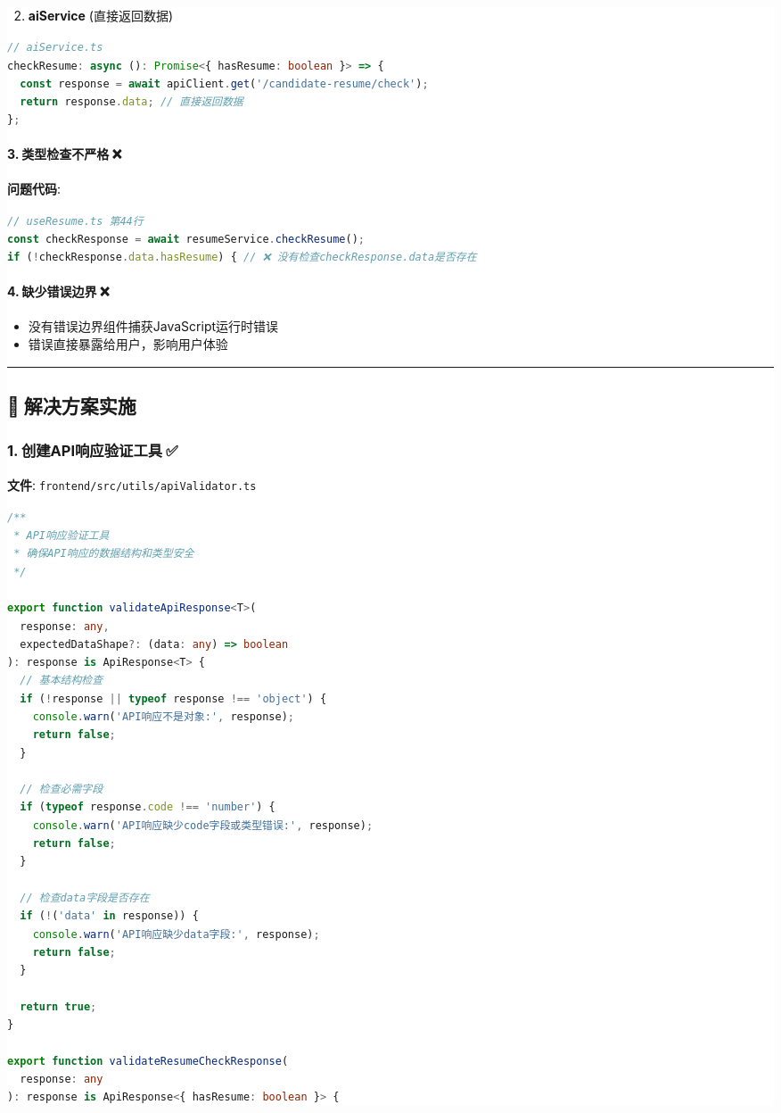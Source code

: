 2. **aiService** (直接返回数据)

```typescript
// aiService.ts
checkResume: async (): Promise<{ hasResume: boolean }> => {
  const response = await apiClient.get('/candidate-resume/check');
  return response.data; // 直接返回数据
};
```

#### 3. **类型检查不严格** ❌

**问题代码**:

```typescript
// useResume.ts 第44行
const checkResponse = await resumeService.checkResume();
if (!checkResponse.data.hasResume) { // ❌ 没有检查checkResponse.data是否存在
```

#### 4. **缺少错误边界** ❌

- 没有错误边界组件捕获JavaScript运行时错误
- 错误直接暴露给用户，影响用户体验

---

## 🔧 解决方案实施

### 1. 创建API响应验证工具 ✅

**文件**: `frontend/src/utils/apiValidator.ts`

```typescript
/**
 * API响应验证工具
 * 确保API响应的数据结构和类型安全
 */

export function validateApiResponse<T>(
  response: any,
  expectedDataShape?: (data: any) => boolean
): response is ApiResponse<T> {
  // 基本结构检查
  if (!response || typeof response !== 'object') {
    console.warn('API响应不是对象:', response);
    return false;
  }

  // 检查必需字段
  if (typeof response.code !== 'number') {
    console.warn('API响应缺少code字段或类型错误:', response);
    return false;
  }

  // 检查data字段是否存在
  if (!('data' in response)) {
    console.warn('API响应缺少data字段:', response);
    return false;
  }

  return true;
}

export function validateResumeCheckResponse(
  response: any
): response is ApiResponse<{ hasResume: boolean }> {
```